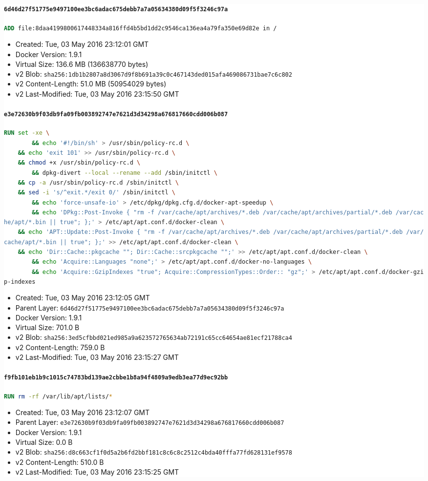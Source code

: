 #### `6d46d27f51775e9497100ee3bc6adac675debb7a7a05634380d09f5f3246c97a`

```dockerfile
ADD file:8daa4199800617448334a816ffd4b5bd1dd2c9546ca136ea4a79fa350e69d82e in /
```

-	Created: Tue, 03 May 2016 23:12:01 GMT
-	Docker Version: 1.9.1
-	Virtual Size: 136.6 MB (136638770 bytes)
-	v2 Blob: `sha256:1db1b2807a8d3067d9f8b691a39c0c467143ded015afa469086731bae7c6c802`
-	v2 Content-Length: 51.0 MB (50954029 bytes)
-	v2 Last-Modified: Tue, 03 May 2016 23:15:50 GMT

#### `e3e72630b9f03db9fa09fb003892747e7621d3d34298a676817660cdd006b087`

```dockerfile
RUN set -xe \
		&& echo '#!/bin/sh' > /usr/sbin/policy-rc.d \
	&& echo 'exit 101' >> /usr/sbin/policy-rc.d \
	&& chmod +x /usr/sbin/policy-rc.d \
		&& dpkg-divert --local --rename --add /sbin/initctl \
	&& cp -a /usr/sbin/policy-rc.d /sbin/initctl \
	&& sed -i 's/^exit.*/exit 0/' /sbin/initctl \
		&& echo 'force-unsafe-io' > /etc/dpkg/dpkg.cfg.d/docker-apt-speedup \
		&& echo 'DPkg::Post-Invoke { "rm -f /var/cache/apt/archives/*.deb /var/cache/apt/archives/partial/*.deb /var/cache/apt/*.bin || true"; };' > /etc/apt/apt.conf.d/docker-clean \
	&& echo 'APT::Update::Post-Invoke { "rm -f /var/cache/apt/archives/*.deb /var/cache/apt/archives/partial/*.deb /var/cache/apt/*.bin || true"; };' >> /etc/apt/apt.conf.d/docker-clean \
	&& echo 'Dir::Cache::pkgcache ""; Dir::Cache::srcpkgcache "";' >> /etc/apt/apt.conf.d/docker-clean \
		&& echo 'Acquire::Languages "none";' > /etc/apt/apt.conf.d/docker-no-languages \
		&& echo 'Acquire::GzipIndexes "true"; Acquire::CompressionTypes::Order:: "gz";' > /etc/apt/apt.conf.d/docker-gzip-indexes
```

-	Created: Tue, 03 May 2016 23:12:05 GMT
-	Parent Layer: `6d46d27f51775e9497100ee3bc6adac675debb7a7a05634380d09f5f3246c97a`
-	Docker Version: 1.9.1
-	Virtual Size: 701.0 B
-	v2 Blob: `sha256:3ed5cfbbd021ed985a9a623572765634ab72191c65cc64654ae81ecf21788ca4`
-	v2 Content-Length: 759.0 B
-	v2 Last-Modified: Tue, 03 May 2016 23:15:27 GMT

#### `f9fb101eb1b9c1015c74783bd139ae2cbbe1b8a94f4809a9edb3ea77d9ec92bb`

```dockerfile
RUN rm -rf /var/lib/apt/lists/*
```

-	Created: Tue, 03 May 2016 23:12:07 GMT
-	Parent Layer: `e3e72630b9f03db9fa09fb003892747e7621d3d34298a676817660cdd006b087`
-	Docker Version: 1.9.1
-	Virtual Size: 0.0 B
-	v2 Blob: `sha256:d8c663cf1f0d5a2b6fd2bbf181c8c6c8c2512c4bda40fffa77fd628131ef9578`
-	v2 Content-Length: 510.0 B
-	v2 Last-Modified: Tue, 03 May 2016 23:15:25 GMT
